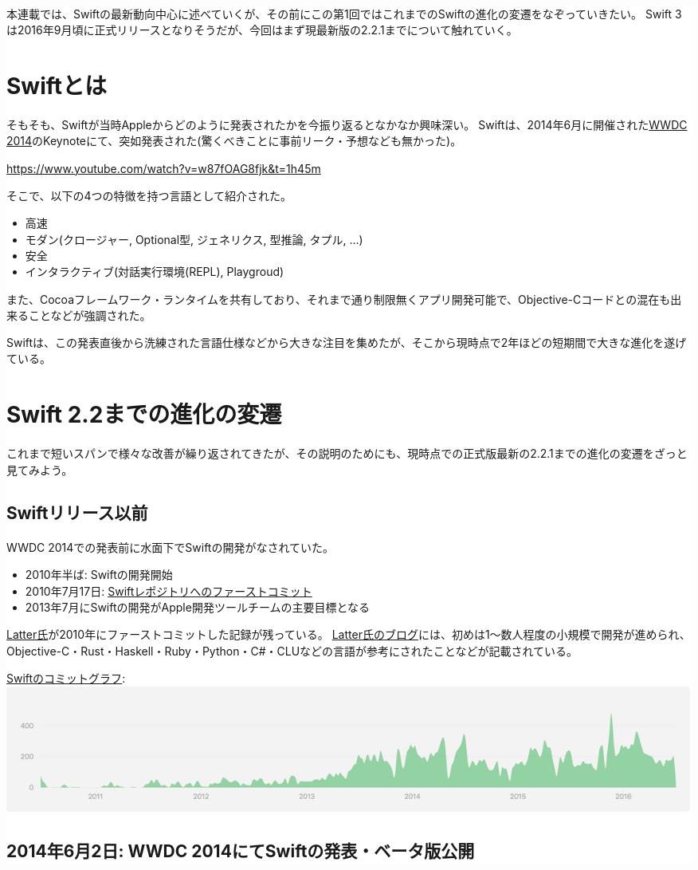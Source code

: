 本連載では、Swiftの最新動向中心に述べていくが、その前にこの第1回ではこれまでのSwiftの進化の変遷をなぞっていきたい。
Swift 3は2016年9月頃に正式リリースとなりそうだが、今回はまず現最新版の2.2.1までについて触れていく。

# Swiftとは

そもそも、Swiftが当時Appleからどのように発表されたかを今振り返るとなかなか興味深い。
Swiftは、2014年6月に開催された[WWDC 2014](https://developer.apple.com/videos/wwdc2014/)のKeynoteにて、突如発表された(驚くべきことに事前リーク・予想なども無かった)。



https://www.youtube.com/watch?v=w87fOAG8fjk&t=1h45m

そこで、以下の4つの特徴を持つ言語として紹介された。

- 高速
- モダン(クロージャー, Optional型, ジェネリクス, 型推論, タプル, …)
- 安全
- インタラクティブ(対話実行環境(REPL), Playgroud)
  
また、Cocoaフレームワーク・ランタイムを共有しており、それまで通り制限無くアプリ開発可能で、Objective-Cコードとの混在も出来ることなどが強調された。

Swiftは、この発表直後から洗練された言語仕様などから大きな注目を集めたが、そこから現時点で2年ほどの短期間で大きな進化を遂げている。

# Swift 2.2までの進化の変遷

これまで短いスパンで様々な改善が繰り返されてきたが、その説明のためにも、現時点での正式版最新の2.2.1までの進化の変遷をざっと見てみよう。

## Swiftリリース以前

WWDC 2014での発表前に水面下でSwiftの開発がなされていた。

- 2010年半ば: Swiftの開発開始
- 2010年7月17日: [Swiftレポジトリへのファーストコミット](https://github.com/apple/swift/commit/18844bc65229786b96b89a9fc7739c0fc897905e)
- 2013年7月にSwiftの開発がApple開発ツールチームの主要目標となる

[Latter氏](https://github.com/lattner)が2010年にファーストコミットした記録が残っている。
[Latter氏のブログ](http://nondot.org/sabre/)には、初めは1〜数人程度の小規模で開発が進められ、Objective-C・Rust・Haskell・Ruby・Python・C#・CLUなどの言語が参考にされたことなどが記載されている。

[Swiftのコミットグラフ](https://github.com/apple/swift/graphs/contributors):
![swift_contributions_graph.png](resources/E33E002BD80042889DAF07A4AE4193F3.png)

## 2014年6月2日:  WWDC 2014にてSwiftの発表・ベータ版公開
